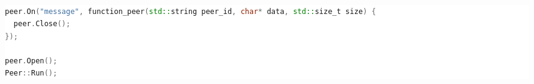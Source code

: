 ```c++
peer.On("message", function_peer(std::string peer_id, char* data, std::size_t size) {
  peer.Close();
});

peer.Open();
Peer::Run();
```
